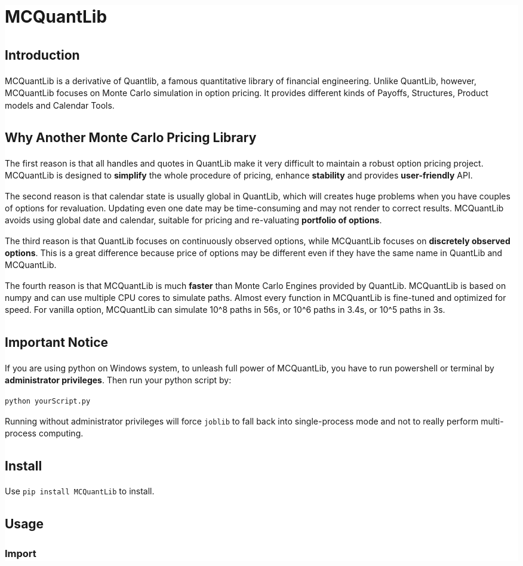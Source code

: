 # MCQuantLib

## Introduction

MCQuantLib is a derivative of Quantlib, 
a famous quantitative library of financial engineering. 
Unlike QuantLib, however, MCQuantLib focuses on Monte 
Carlo simulation in option pricing. It provides 
different kinds of Payoffs, Structures, Product 
models and Calendar Tools.

## Why Another Monte Carlo Pricing Library

The first reason is that all handles and quotes in QuantLib
make it very difficult to maintain a robust option pricing project.
MCQuantLib is designed to **simplify** the whole procedure of pricing, enhance
**stability** and provides **user-friendly** API.

The second reason is that calendar state is usually global in QuantLib, which 
will creates huge problems when you have couples of options for revaluation.
Updating even one date may be time-consuming and may not render to correct results.
MCQuantLib avoids using global date and calendar, suitable for pricing and
re-valuating **portfolio of options**.

The third reason is that QuantLib focuses on continuously observed options, while
MCQuantLib focuses on **discretely observed options**. This is a great difference because
price of options may be different even if they have the same name in QuantLib and MCQuantLib.

The fourth reason is that MCQuantLib is much **faster** than Monte Carlo Engines provided by
QuantLib. MCQuantLib is based on numpy and can use multiple CPU cores to simulate paths.
Almost every function in MCQuantLib is fine-tuned and optimized for speed. For vanilla option, 
MCQuantLib can simulate 10^8 paths in 56s, or 10^6 paths in 3.4s, or 10^5 paths in 3s.

## Important Notice

If you are using python on Windows system, to unleash full power of MCQuantLib, you have to run
powershell or terminal by **administrator privileges**. Then run your python script by:

    python yourScript.py

Running without administrator privileges will force ``joblib`` to fall back into single-process mode and
not to really perform multi-process computing.

## Install

Use ``pip install MCQuantLib`` to install.

## Usage

### Import

